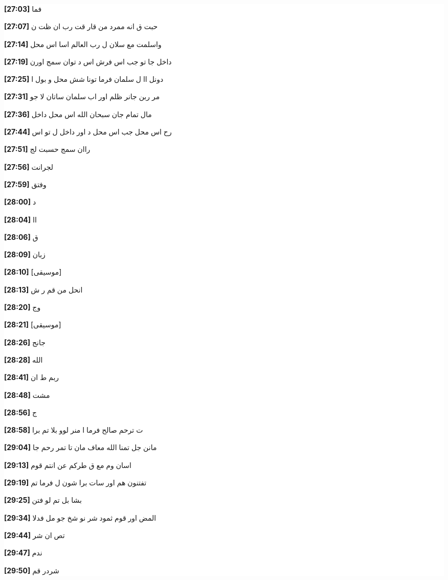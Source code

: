 **[27:03]** فما

**[27:07]** حبت ق انه ممرد من قار قت رب ان ظت ن

**[27:14]** واسلمت مع سلان ل رب العالم اسا اس محل

**[27:19]** داخل جا تو جب اس فرش اس د توان سمج اورن

**[27:25]** دونل اا ل سلمان فرما تونا شش محل و بول ا

**[27:31]** مر ربن جانر ظلم اور اب سلمان ساتان لا جو

**[27:36]** مال تمام جان سبحان الله اس محل داخل

**[27:44]** رح اس محل جب اس محل د اور داخل ل تو اس

**[27:51]** راان سمج حسبت لج

**[27:56]** لجرانت

**[27:59]** وفتق

**[28:00]** د

**[28:04]** اا

**[28:06]** ق

**[28:09]** زبان

**[28:10]** [موسيقى]

**[28:13]** انحل من قم ر ش

**[28:20]** وج

**[28:21]** [موسيقى]

**[28:26]** جانج

**[28:28]** الله

**[28:41]** ربم ط ان

**[28:48]** مشت

**[28:56]** ج

**[28:58]** ت ترحم صالح فرما ا منر لوو بلا تم برا

**[29:04]** مانن جل تمنا الله معاف مان تا تمر رحم جا

**[29:13]** اسان وم مع ق طركم عن انتم قوم

**[29:19]** تفتنون هم اور سات برا شون ل فرما تم

**[29:25]** بشا بل تم لو فتن

**[29:34]** المض اور قوم ثمود شر نو شخ جو مل فدلا

**[29:44]** تص ان شر

**[29:47]** ندم

**[29:50]** شردر قم
